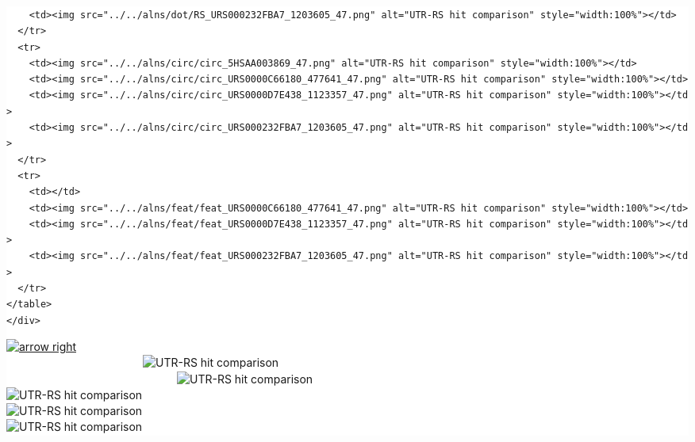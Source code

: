         <td><img src="../../alns/dot/RS_URS000232FBA7_1203605_47.png" alt="UTR-RS hit comparison" style="width:100%"></td>
      </tr>
      <tr>
        <td><img src="../../alns/circ/circ_5HSAA003869_47.png" alt="UTR-RS hit comparison" style="width:100%"></td>
        <td><img src="../../alns/circ/circ_URS0000C66180_477641_47.png" alt="UTR-RS hit comparison" style="width:100%"></td>
        <td><img src="../../alns/circ/circ_URS0000D7E438_1123357_47.png" alt="UTR-RS hit comparison" style="width:100%"></td>
        <td><img src="../../alns/circ/circ_URS000232FBA7_1203605_47.png" alt="UTR-RS hit comparison" style="width:100%"></td>
      </tr>
      <tr>
        <td></td>
        <td><img src="../../alns/feat/feat_URS0000C66180_477641_47.png" alt="UTR-RS hit comparison" style="width:100%"></td>
        <td><img src="../../alns/feat/feat_URS0000D7E438_1123357_47.png" alt="UTR-RS hit comparison" style="width:100%"></td>
        <td><img src="../../alns/feat/feat_URS000232FBA7_1203605_47.png" alt="UTR-RS hit comparison" style="width:100%"></td>
      </tr>
    </table>
    </div>
  <div class="column">
    <a href="../../_mds/KCNK3/"><img src="../../icons/arrow_right.png" alt="arrow right" style="width:100%"></a>
  </div>
</div>


<div class="row" >
    <div class="column_center">
        <img src="../../alns/feat/featcomp_47.png" alt="UTR-RS hit comparison" style="width:60%; display:block; margin-left:auto; margin-right:auto;">
    </div>
</div>

<div class="row" >
    <div class="column_center">
        <img src="../../alns/bpp/bpp_47.png" alt="UTR-RS hit comparison" style="width:50%; display:block; margin-left:auto; margin-right:auto;">
    </div>
</div>

<div class="row" >
    <div class="column">
        <img src="../../alns/bpp/bpp_47_unbound.png" alt="UTR-RS hit comparison" style="width:100%; display:block; margin-left:auto; margin-right:auto;">
    </div>
    <div class="column_center">
        <img src="../../alns/bpp/bpp_47_merge.png" alt="UTR-RS hit comparison" style="width:100%; display:block; margin-left:auto; margin-right:auto;">
    </div>
    <div class="column">
        <img src="../../alns/bpp/bpp_47_bound.png" alt="UTR-RS hit comparison" style="width:100%; display:block; margin-left:auto; margin-right:auto;">
    </div>
</div>
